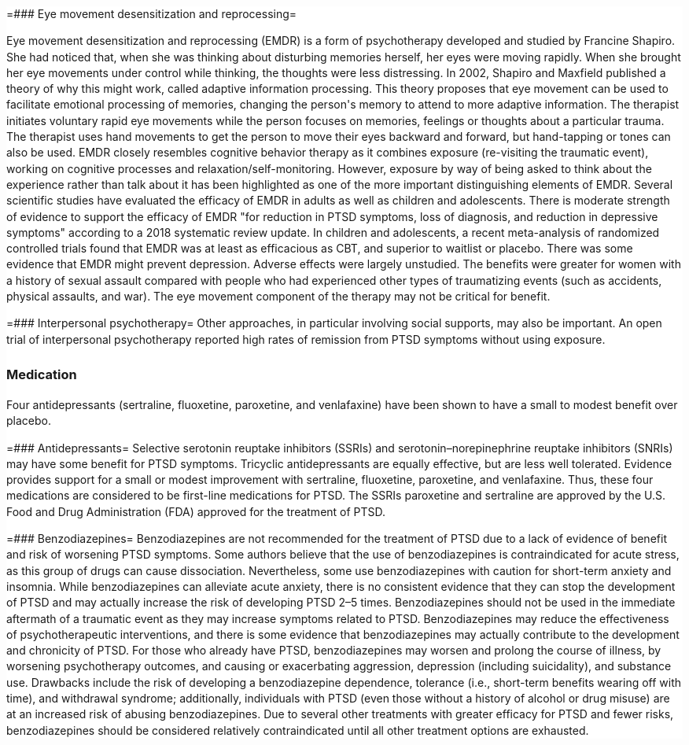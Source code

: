 
=### Eye movement desensitization and reprocessing=

Eye movement desensitization and reprocessing (EMDR) is a form of psychotherapy developed and studied by Francine Shapiro. She had noticed that, when she was thinking about disturbing memories herself, her eyes were moving rapidly. When she brought her eye movements under control while thinking, the thoughts were less distressing.
In 2002, Shapiro and Maxfield published a theory of why this might work, called adaptive information processing. This theory proposes that eye movement can be used to facilitate emotional processing of memories, changing the person's memory to attend to more adaptive information. The therapist initiates voluntary rapid eye movements while the person focuses on memories, feelings or thoughts about a particular trauma. The therapist uses hand movements to get the person to move their eyes backward and forward, but hand-tapping or tones can also be used. EMDR closely resembles cognitive behavior therapy as it combines exposure (re-visiting the traumatic event), working on cognitive processes and relaxation/self-monitoring. However, exposure by way of being asked to think about the experience rather than talk about it has been highlighted as one of the more important distinguishing elements of EMDR.
Several scientific studies have evaluated the efficacy of EMDR in adults as well as children and adolescents. There is moderate strength of evidence to support the efficacy of EMDR "for reduction in PTSD symptoms, loss of diagnosis, and reduction in depressive symptoms" according to a 2018 systematic review update. 
In children and adolescents, a recent meta-analysis of randomized controlled trials found that EMDR was at least as efficacious as CBT, and superior to waitlist or placebo. There was some evidence that EMDR might prevent depression. Adverse effects were largely unstudied. The benefits were greater for women with a history of sexual assault compared with people who had experienced other types of traumatizing events (such as accidents, physical assaults, and war).
The eye movement component of the therapy may not be critical for benefit. 


=### Interpersonal psychotherapy=
Other approaches, in particular involving social supports, may also be important. An open trial of interpersonal psychotherapy reported high rates of remission from PTSD symptoms without using exposure.


### Medication
Four antidepressants (sertraline, fluoxetine, paroxetine, and venlafaxine) have been shown to have a small to modest benefit over placebo.


=### Antidepressants=
Selective serotonin reuptake inhibitors (SSRIs) and serotonin–norepinephrine reuptake inhibitors (SNRIs) may have some benefit for PTSD symptoms. Tricyclic antidepressants are equally effective, but are less well tolerated. Evidence provides support for a small or modest improvement with sertraline, fluoxetine, paroxetine, and venlafaxine. Thus, these four medications are considered to be first-line medications for PTSD. The SSRIs paroxetine and sertraline are approved by the U.S. Food and Drug Administration (FDA) approved for the treatment of PTSD.


=### Benzodiazepines=
Benzodiazepines are not recommended for the treatment of PTSD due to a lack of evidence of benefit and risk of worsening PTSD symptoms. Some authors believe that the use of benzodiazepines is contraindicated for acute stress, as this group of drugs can cause dissociation. Nevertheless, some use benzodiazepines with caution for short-term anxiety and insomnia. While benzodiazepines can alleviate acute anxiety, there is no consistent evidence that they can stop the development of PTSD and may actually increase the risk of developing PTSD 2–5 times. Benzodiazepines should not be used in the immediate aftermath of a traumatic event as they may increase symptoms related to PTSD.
Benzodiazepines may reduce the effectiveness of psychotherapeutic interventions, and there is some evidence that benzodiazepines may actually contribute to the development and chronicity of PTSD. For those who already have PTSD, benzodiazepines may worsen and prolong the course of illness, by worsening psychotherapy outcomes, and causing or exacerbating aggression, depression (including suicidality), and substance use. Drawbacks include the risk of developing a benzodiazepine dependence, tolerance (i.e., short-term benefits wearing off with time), and withdrawal syndrome; additionally, individuals with PTSD (even those without a history of alcohol or drug misuse) are at an increased risk of abusing benzodiazepines.
Due to several other treatments with greater efficacy for PTSD and fewer risks, benzodiazepines should be considered relatively contraindicated until all other treatment options are exhausted.